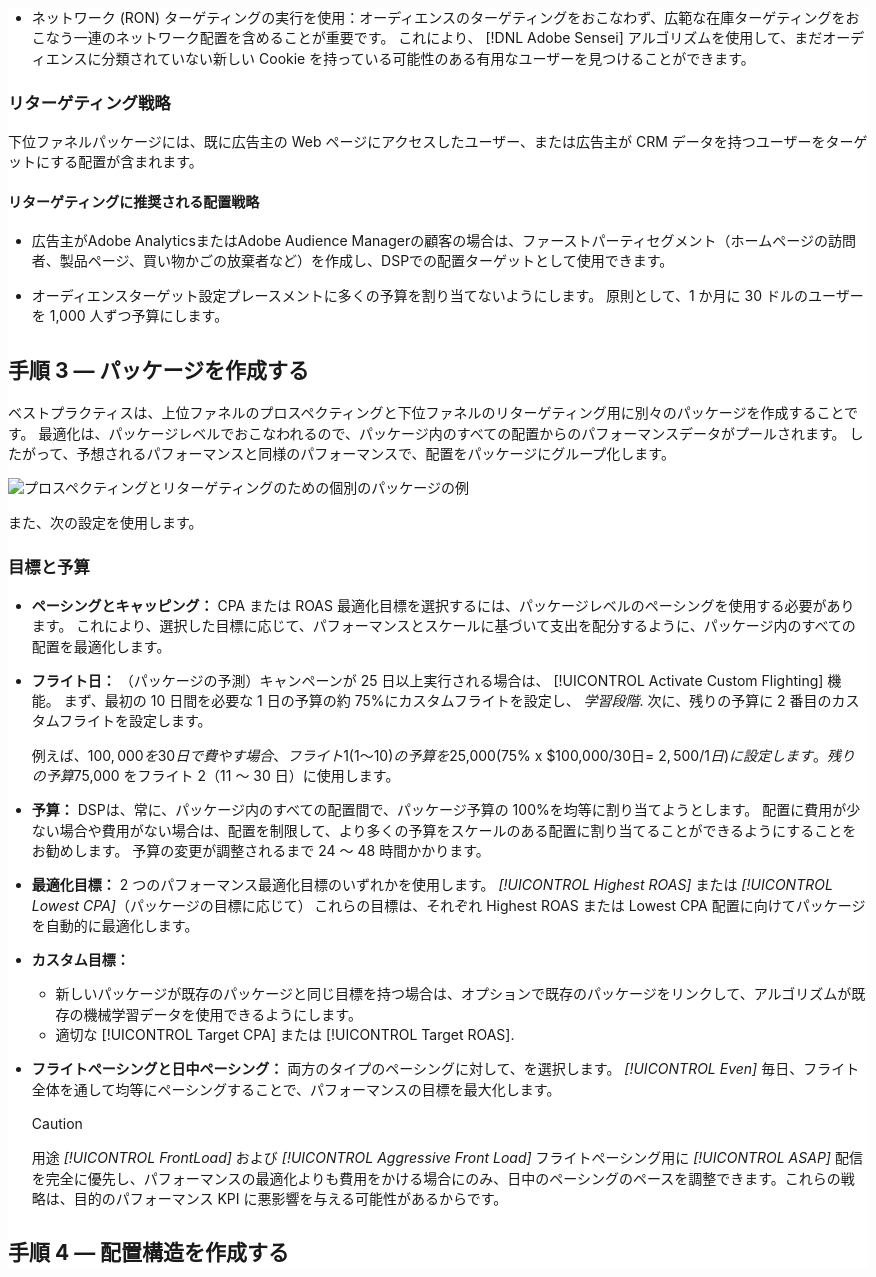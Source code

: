 * ネットワーク (RON) ターゲティングの実行を使用：オーディエンスのターゲティングをおこなわず、広範な在庫ターゲティングをおこなう一連のネットワーク配置を含めることが重要です。 これにより、 [!DNL Adobe Sensei] アルゴリズムを使用して、まだオーディエンスに分類されていない新しい Cookie を持っている可能性のある有用なユーザーを見つけることができます。

### リターゲティング戦略

下位ファネルパッケージには、既に広告主の Web ページにアクセスしたユーザー、または広告主が CRM データを持つユーザーをターゲットにする配置が含まれます。

#### リターゲティングに推奨される配置戦略

* 広告主がAdobe AnalyticsまたはAdobe Audience Managerの顧客の場合は、ファーストパーティセグメント（ホームページの訪問者、製品ページ、買い物かごの放棄者など）を作成し、DSPでの配置ターゲットとして使用できます。

* オーディエンスターゲット設定プレースメントに多くの予算を割り当てないようにします。 原則として、1 か月に 30 ドルのユーザーを 1,000 人ずつ予算にします。

## 手順 3 — パッケージを作成する

ベストプラクティスは、上位ファネルのプロスペクティングと下位ファネルのリターゲティング用に別々のパッケージを作成することです。 最適化は、パッケージレベルでおこなわれるので、パッケージ内のすべての配置からのパフォーマンスデータがプールされます。 したがって、予想されるパフォーマンスと同様のパフォーマンスで、配置をパッケージにグループ化します。

![プロスペクティングとリターゲティングのための個別のパッケージの例](/help/dsp/assets/p-r.png)

また、次の設定を使用します。

### 目標と予算

* **ペーシングとキャッピング：** CPA または ROAS 最適化目標を選択するには、パッケージレベルのペーシングを使用する必要があります。 これにより、選択した目標に応じて、パフォーマンスとスケールに基づいて支出を配分するように、パッケージ内のすべての配置を最適化します。

* **フライト日：** （パッケージの予測）キャンペーンが 25 日以上実行される場合は、 [!UICONTROL Activate Custom Flighting] 機能。 まず、最初の 10 日間を必要な 1 日の予算の約 75%にカスタムフライトを設定し、 *学習段階*. 次に、残りの予算に 2 番目のカスタムフライトを設定します。

   例えば、$100,000 を 30 日で費やす場合、フライト 1(1 ～ 10) の予算を$25,000(75% x $100,000/30日= $2,500/1 日 ) に設定します。 残りの予算$75,000 をフライト 2（11 ～ 30 日）に使用します。

* **予算：** DSPは、常に、パッケージ内のすべての配置間で、パッケージ予算の 100%を均等に割り当てようとします。 配置に費用が少ない場合や費用がない場合は、配置を制限して、より多くの予算をスケールのある配置に割り当てることができるようにすることをお勧めします。 予算の変更が調整されるまで 24 ～ 48 時間かかります。

* **最適化目標：** 2 つのパフォーマンス最適化目標のいずれかを使用します。 *[!UICONTROL Highest ROAS]* または *[!UICONTROL Lowest CPA]*（パッケージの目標に応じて） これらの目標は、それぞれ Highest ROAS または Lowest CPA 配置に向けてパッケージを自動的に最適化します。

* **カスタム目標：**
   * 新しいパッケージが既存のパッケージと同じ目標を持つ場合は、オプションで既存のパッケージをリンクして、アルゴリズムが既存の機械学習データを使用できるようにします。
   * 適切な [!UICONTROL Target CPA] または [!UICONTROL Target ROAS].

* **フライトぺーシングと日中ペーシング：** 両方のタイプのペーシングに対して、を選択します。 *[!UICONTROL Even]* 毎日、フライト全体を通して均等にペーシングすることで、パフォーマンスの目標を最大化します。

   >[!CAUTION]
   >
   >用途 *[!UICONTROL FrontLoad]* および *[!UICONTROL Aggressive Front Load]* フライトぺーシング用に *[!UICONTROL ASAP]* 配信を完全に優先し、パフォーマンスの最適化よりも費用をかける場合にのみ、日中のペーシングのペースを調整できます。これらの戦略は、目的のパフォーマンス KPI に悪影響を与える可能性があるからです。

## 手順 4 — 配置構造を作成する
